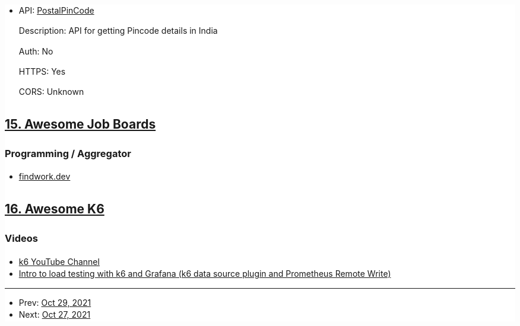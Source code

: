 - API: [PostalPinCode](http://www.postalpincode.in/Api-Details)

  Description: API for getting Pincode details in India

  Auth: No

  HTTPS: Yes

  CORS: Unknown



## [15. Awesome Job Boards](/content/tramcar/awesome-job-boards/README.md)

### Programming / Aggregator

*   [findwork.dev](https://findwork.dev/)

## [16. Awesome K6](/content/grafana/awesome-k6/README.md)

### Videos

*   [k6 YouTube Channel](https://www.youtube.com/c/k6test)
*   [Intro to load testing with k6 and Grafana (k6 data source plugin and Prometheus Remote Write)](https://www.youtube.com/watch?v=tFsIgbqXbxM)

---

- Prev: [Oct 29, 2021](/content/2021/10/29/README.md)
- Next: [Oct 27, 2021](/content/2021/10/27/README.md)